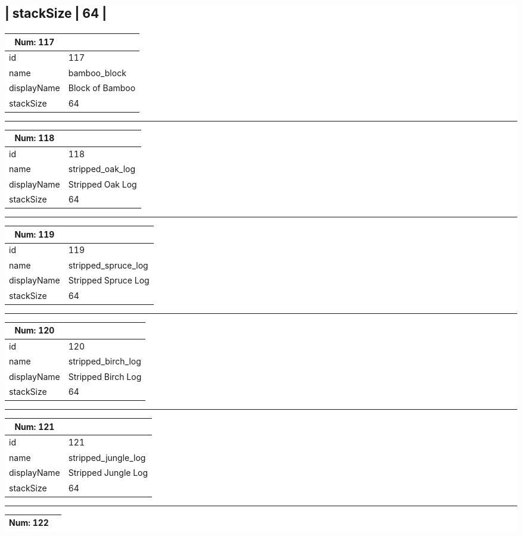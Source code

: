 | stackSize | 64 |
---
| Num: 117 |  |
| - | - |
| id | 117 |
| name | bamboo_block |
| displayName | Block of Bamboo |
| stackSize | 64 |
---
| Num: 118 |  |
| - | - |
| id | 118 |
| name | stripped_oak_log |
| displayName | Stripped Oak Log |
| stackSize | 64 |
---
| Num: 119 |  |
| - | - |
| id | 119 |
| name | stripped_spruce_log |
| displayName | Stripped Spruce Log |
| stackSize | 64 |
---
| Num: 120 |  |
| - | - |
| id | 120 |
| name | stripped_birch_log |
| displayName | Stripped Birch Log |
| stackSize | 64 |
---
| Num: 121 |  |
| - | - |
| id | 121 |
| name | stripped_jungle_log |
| displayName | Stripped Jungle Log |
| stackSize | 64 |
---
| Num: 122 |  |
| - | - |